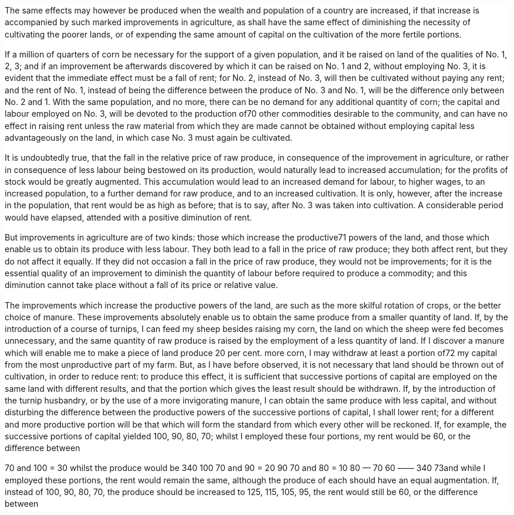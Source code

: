 The same effects may however be produced when the wealth and population of a country are increased, if that increase is accompanied by such marked improvements in agriculture, as shall have the same effect of diminishing the necessity of cultivating the poorer lands, or of expending the same amount of capital on the cultivation of the more fertile portions.

If a million of quarters of corn be necessary for the support of a given population, and it be raised on land of the qualities of No. 1, 2, 3; and if an improvement be afterwards discovered by which it can be raised on No. 1 and 2, without employing No. 3, it is evident that the immediate effect must be a fall of rent; for No. 2, instead of No. 3, will then be cultivated without paying any rent; and the rent of No. 1, instead of being the difference between the produce of No. 3 and No. 1, will be the difference only between No. 2 and 1. With the same population, and no more, there can be no demand for any additional quantity of corn; the capital and labour employed on No. 3, will be devoted to the production of70 other commodities desirable to the community, and can have no effect in raising rent unless the raw material from which they are made cannot be obtained without employing capital less advantageously on the land, in which case No. 3 must again be cultivated.

It is undoubtedly true, that the fall in the relative price of raw produce, in consequence of the improvement in agriculture, or rather in consequence of less labour being bestowed on its production, would naturally lead to increased accumulation; for the profits of stock would be greatly augmented. This accumulation would lead to an increased demand for labour, to higher wages, to an increased population, to a further demand for raw produce, and to an increased cultivation. It is only, however, after the increase in the population, that rent would be as high as before; that is to say, after No. 3 was taken into cultivation. A considerable period would have elapsed, attended with a positive diminution of rent.

But improvements in agriculture are of two kinds: those which increase the productive71 powers of the land, and those which enable us to obtain its produce with less labour. They both lead to a fall in the price of raw produce; they both affect rent, but they do not affect it equally. If they did not occasion a fall in the price of raw produce, they would not be improvements; for it is the essential quality of an improvement to diminish the quantity of labour before required to produce a commodity; and this diminution cannot take place without a fall of its price or relative value.

The improvements which increase the productive powers of the land, are such as the more skilful rotation of crops, or the better choice of manure. These improvements absolutely enable us to obtain the same produce from a smaller quantity of land. If, by the introduction of a course of turnips, I can feed my sheep besides raising my corn, the land on which the sheep were fed becomes unnecessary, and the same quantity of raw produce is raised by the employment of a less quantity of land. If I discover a manure which will enable me to make a piece of land produce 20 per cent. more corn, I may withdraw at least a portion of72 my capital from the most unproductive part of my farm. But, as I have before observed, it is not necessary that land should be thrown out of cultivation, in order to reduce rent: to produce this effect, it is sufficient that successive portions of capital are employed on the same land with different results, and that the portion which gives the least result should be withdrawn. If, by the introduction of the turnip husbandry, or by the use of a more invigorating manure, I can obtain the same produce with less capital, and without disturbing the difference between the productive powers of the successive portions of capital, I shall lower rent; for a different and more productive portion will be that which will form the standard from which every other will be reckoned. If, for example, the successive portions of capital yielded 100, 90, 80, 70; whilst I employed these four portions, my rent would be 60, or the difference between

70 and 100 = 30	whilst the produce would be 340	100
70 and 90 = 20	90
70 and 80 = 10	80
—	70
60	——
 	340
73and while I employed these portions, the rent would remain the same, although the produce of each should have an equal augmentation. If, instead of 100, 90, 80, 70, the produce should be increased to 125, 115, 105, 95, the rent would still be 60, or the difference between
